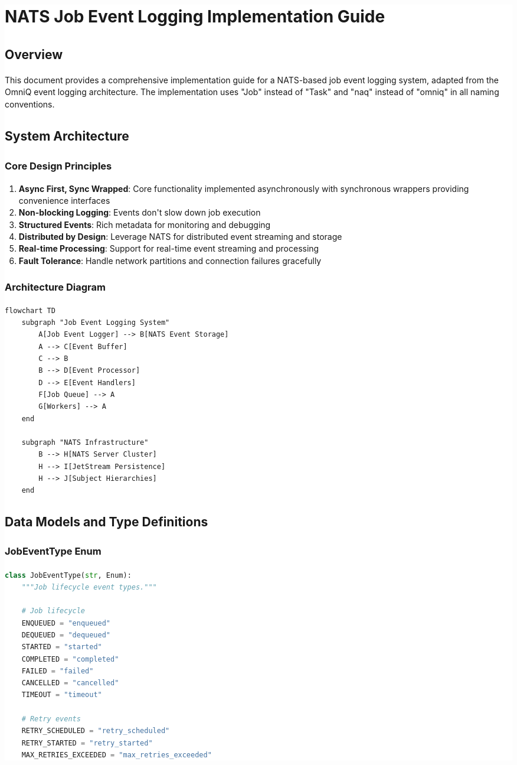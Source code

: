 # NATS Job Event Logging Implementation Guide

## Overview

This document provides a comprehensive implementation guide for a NATS-based job event logging system, adapted from the OmniQ event logging architecture. The implementation uses "Job" instead of "Task" and "naq" instead of "omniq" in all naming conventions.

## System Architecture

### Core Design Principles

1. **Async First, Sync Wrapped**: Core functionality implemented asynchronously with synchronous wrappers providing convenience interfaces
2. **Non-blocking Logging**: Events don't slow down job execution
3. **Structured Events**: Rich metadata for monitoring and debugging
4. **Distributed by Design**: Leverage NATS for distributed event streaming and storage
5. **Real-time Processing**: Support for real-time event streaming and processing
6. **Fault Tolerance**: Handle network partitions and connection failures gracefully

### Architecture Diagram

```mermaid
flowchart TD
    subgraph "Job Event Logging System"
        A[Job Event Logger] --> B[NATS Event Storage]
        A --> C[Event Buffer]
        C --> B
        B --> D[Event Processor]
        D --> E[Event Handlers]
        F[Job Queue] --> A
        G[Workers] --> A
    end
    
    subgraph "NATS Infrastructure"
        B --> H[NATS Server Cluster]
        H --> I[JetStream Persistence]
        H --> J[Subject Hierarchies]
    end
```

## Data Models and Type Definitions

### JobEventType Enum

```python
class JobEventType(str, Enum):
    """Job lifecycle event types."""
    
    # Job lifecycle
    ENQUEUED = "enqueued"
    DEQUEUED = "dequeued"
    STARTED = "started"
    COMPLETED = "completed"
    FAILED = "failed"
    CANCELLED = "cancelled"
    TIMEOUT = "timeout"
    
    # Retry events
    RETRY_SCHEDULED = "retry_scheduled"
    RETRY_STARTED = "retry_started"
    MAX_RETRIES_EXCEEDED = "max_retries_exceeded"
```
